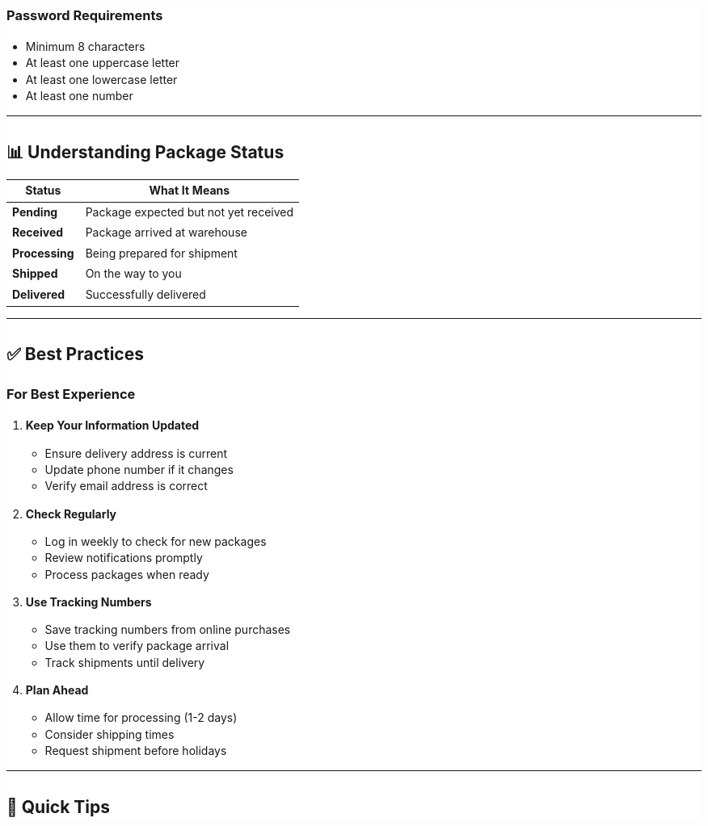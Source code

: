 ### Password Requirements

- Minimum 8 characters
- At least one uppercase letter
- At least one lowercase letter
- At least one number

---

## 📊 Understanding Package Status

| Status | What It Means |
|--------|---------------|
| **Pending** | Package expected but not yet received |
| **Received** | Package arrived at warehouse |
| **Processing** | Being prepared for shipment |
| **Shipped** | On the way to you |
| **Delivered** | Successfully delivered |

---

## ✅ Best Practices

### For Best Experience

1. **Keep Your Information Updated**
   - Ensure delivery address is current
   - Update phone number if it changes
   - Verify email address is correct

2. **Check Regularly**
   - Log in weekly to check for new packages
   - Review notifications promptly
   - Process packages when ready

3. **Use Tracking Numbers**
   - Save tracking numbers from online purchases
   - Use them to verify package arrival
   - Track shipments until delivery

4. **Plan Ahead**
   - Allow time for processing (1-2 days)
   - Consider shipping times
   - Request shipment before holidays

---

## 🎯 Quick Tips
